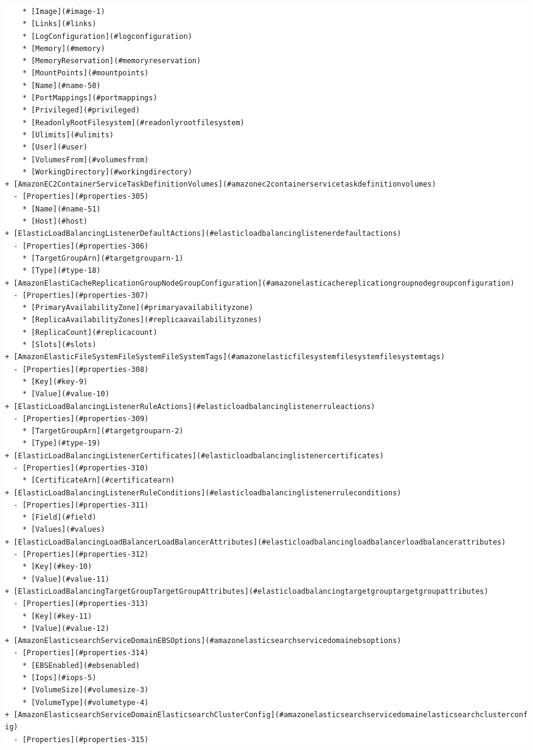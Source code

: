         * [Image](#image-1)
        * [Links](#links)
        * [LogConfiguration](#logconfiguration)
        * [Memory](#memory)
        * [MemoryReservation](#memoryreservation)
        * [MountPoints](#mountpoints)
        * [Name](#name-50)
        * [PortMappings](#portmappings)
        * [Privileged](#privileged)
        * [ReadonlyRootFilesystem](#readonlyrootfilesystem)
        * [Ulimits](#ulimits)
        * [User](#user)
        * [VolumesFrom](#volumesfrom)
        * [WorkingDirectory](#workingdirectory)
    + [AmazonEC2ContainerServiceTaskDefinitionVolumes](#amazonec2containerservicetaskdefinitionvolumes)
      - [Properties](#properties-305)
        * [Name](#name-51)
        * [Host](#host)
    + [ElasticLoadBalancingListenerDefaultActions](#elasticloadbalancinglistenerdefaultactions)
      - [Properties](#properties-306)
        * [TargetGroupArn](#targetgrouparn-1)
        * [Type](#type-18)
    + [AmazonElastiCacheReplicationGroupNodeGroupConfiguration](#amazonelasticachereplicationgroupnodegroupconfiguration)
      - [Properties](#properties-307)
        * [PrimaryAvailabilityZone](#primaryavailabilityzone)
        * [ReplicaAvailabilityZones](#replicaavailabilityzones)
        * [ReplicaCount](#replicacount)
        * [Slots](#slots)
    + [AmazonElasticFileSystemFileSystemFileSystemTags](#amazonelasticfilesystemfilesystemfilesystemtags)
      - [Properties](#properties-308)
        * [Key](#key-9)
        * [Value](#value-10)
    + [ElasticLoadBalancingListenerRuleActions](#elasticloadbalancinglistenerruleactions)
      - [Properties](#properties-309)
        * [TargetGroupArn](#targetgrouparn-2)
        * [Type](#type-19)
    + [ElasticLoadBalancingListenerCertificates](#elasticloadbalancinglistenercertificates)
      - [Properties](#properties-310)
        * [CertificateArn](#certificatearn)
    + [ElasticLoadBalancingListenerRuleConditions](#elasticloadbalancinglistenerruleconditions)
      - [Properties](#properties-311)
        * [Field](#field)
        * [Values](#values)
    + [ElasticLoadBalancingLoadBalancerLoadBalancerAttributes](#elasticloadbalancingloadbalancerloadbalancerattributes)
      - [Properties](#properties-312)
        * [Key](#key-10)
        * [Value](#value-11)
    + [ElasticLoadBalancingTargetGroupTargetGroupAttributes](#elasticloadbalancingtargetgrouptargetgroupattributes)
      - [Properties](#properties-313)
        * [Key](#key-11)
        * [Value](#value-12)
    + [AmazonElasticsearchServiceDomainEBSOptions](#amazonelasticsearchservicedomainebsoptions)
      - [Properties](#properties-314)
        * [EBSEnabled](#ebsenabled)
        * [Iops](#iops-5)
        * [VolumeSize](#volumesize-3)
        * [VolumeType](#volumetype-4)
    + [AmazonElasticsearchServiceDomainElasticsearchClusterConfig](#amazonelasticsearchservicedomainelasticsearchclusterconfig)
      - [Properties](#properties-315)